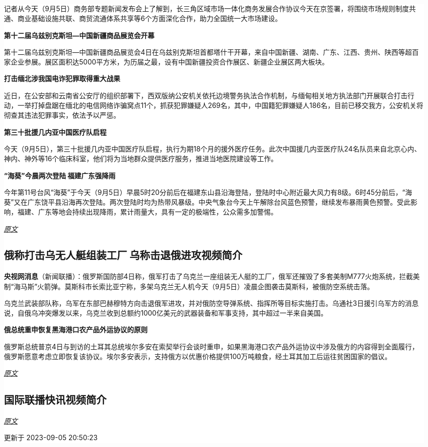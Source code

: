 记者从今天（9月5日）商务部专题新闻发布会上了解到，长三角区域市场一体化商务发展合作协议今天在京签署，将围绕市场规则制度共通、商业基础设施共联、商贸流通体系共享等6个方面深化合作，助力全国统一大市场建设。

**第十二届乌兹别克斯坦—中国新疆商品展览会开幕**

第十二届乌兹别克斯坦—中国新疆商品展览会4日在乌兹别克斯坦首都塔什干开幕，来自中国新疆、湖南、广东、江西、贵州、陕西等超百家企业参展。展区面积达5000平方米，为历届之最，设有中国新疆投资合作展区、新疆企业展区两大板块。

**打击缅北涉我国电诈犯罪取得重大战果**

近日，在公安部和云南省公安厅的组织部署下，西双版纳公安机关依托边境警务执法合作机制，与缅甸相关地方执法部门开展联合打击行动，一举打掉盘踞在缅北的电信网络诈骗窝点11个，抓获犯罪嫌疑人269名，其中，中国籍犯罪嫌疑人186名，目前已移交我方，公安机关将彻查其违法犯罪事实，依法予以严惩。

**第三十批援几内亚中国医疗队启程**

今天（9月5日），第三十批援几内亚中国医疗队启程，执行为期18个月的援外医疗任务。此次中国援几内亚医疗队24名队员来自北京心内、神内、神外等16个临床科室，他们将为当地群众提供医疗服务，推进当地医院建设等工作。

**“海葵”今晨两次登陆 福建广东强降雨**

今年第11号台风“海葵”于今天（9月5日）早晨5时20分前后在福建东山县沿海登陆，登陆时中心附近最大风力有8级。6时45分前后，“海葵”又在广东饶平县沿海再次登陆。两次登陆时均为热带风暴级。中央气象台今天上午解除台风蓝色预警，继续发布暴雨黄色预警。受此影响，福建、广东等地会持续出现降雨，累计雨量大，具有一定的极端性，公众需多加警惕。

*[原文](https://tv.cctv.com/2023/09/05/VIDEszkyojVmo57ZH3zH9MId230905.shtml)*


## 俄称打击乌无人艇组装工厂 乌称击退俄进攻视频简介

**央视网消息**（新闻联播）：俄罗斯国防部4日称，俄军打击了乌克兰一座组装无人艇的工厂，俄军还摧毁了多套美制M777火炮系统，拦截美制“海马斯”火箭弹。莫斯科市长索比亚宁称，多架乌克兰无人机今天（9月5日）凌晨企图袭击莫斯科，被俄防空系统击落。

乌克兰武装部队称，乌军在东部巴赫穆特方向击退俄军进攻，并对俄防空导弹系统、指挥所等目标实施打击。乌通社3日援引乌军方的消息说，自俄乌冲突爆发以来，乌克兰收到总额约1000亿美元的武器装备和军事支持，其中超过一半来自美国。

**俄总统重申恢复黑海港口农产品外运协议的原则**

俄罗斯总统普京4日与到访的土耳其总统埃尔多安在索契举行会谈时重申，如果黑海港口农产品外运协议中涉及俄方的内容得到全面履行，俄罗斯愿意考虑立即恢复该协议。埃尔多安表示，支持俄方以优惠价格提供100万吨粮食，经土耳其加工后运往贫困国家的倡议。

*[原文](https://tv.cctv.com/2023/09/05/VIDEdCKm9luJMHQKpVJl4U3f230905.shtml)*


## 国际联播快讯视频简介



*[原文](https://tv.cctv.com/2023/09/05/VIDEEkvM0EIIPwec00p3J4xC230905.shtml)*


更新于 2023-09-05 20:50:23
  